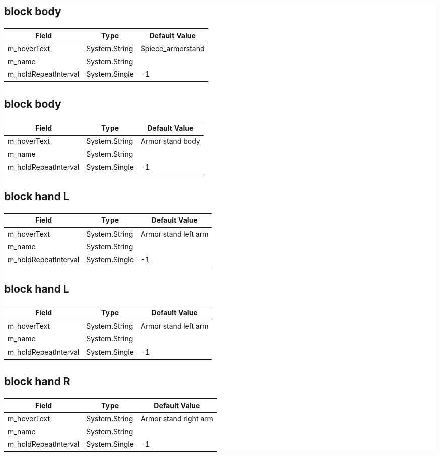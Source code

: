 ## block body

|Field|Type|Default Value|
|-----|----|-------------|
|m_hoverText|System.String|$piece_armorstand|
|m_name|System.String||
|m_holdRepeatInterval|System.Single|-1|

## block body

|Field|Type|Default Value|
|-----|----|-------------|
|m_hoverText|System.String|Armor stand body|
|m_name|System.String||
|m_holdRepeatInterval|System.Single|-1|

## block hand L

|Field|Type|Default Value|
|-----|----|-------------|
|m_hoverText|System.String|Armor stand left arm|
|m_name|System.String||
|m_holdRepeatInterval|System.Single|-1|

## block hand L

|Field|Type|Default Value|
|-----|----|-------------|
|m_hoverText|System.String|Armor stand left arm|
|m_name|System.String||
|m_holdRepeatInterval|System.Single|-1|

## block hand R

|Field|Type|Default Value|
|-----|----|-------------|
|m_hoverText|System.String|Armor stand right arm|
|m_name|System.String||
|m_holdRepeatInterval|System.Single|-1|
